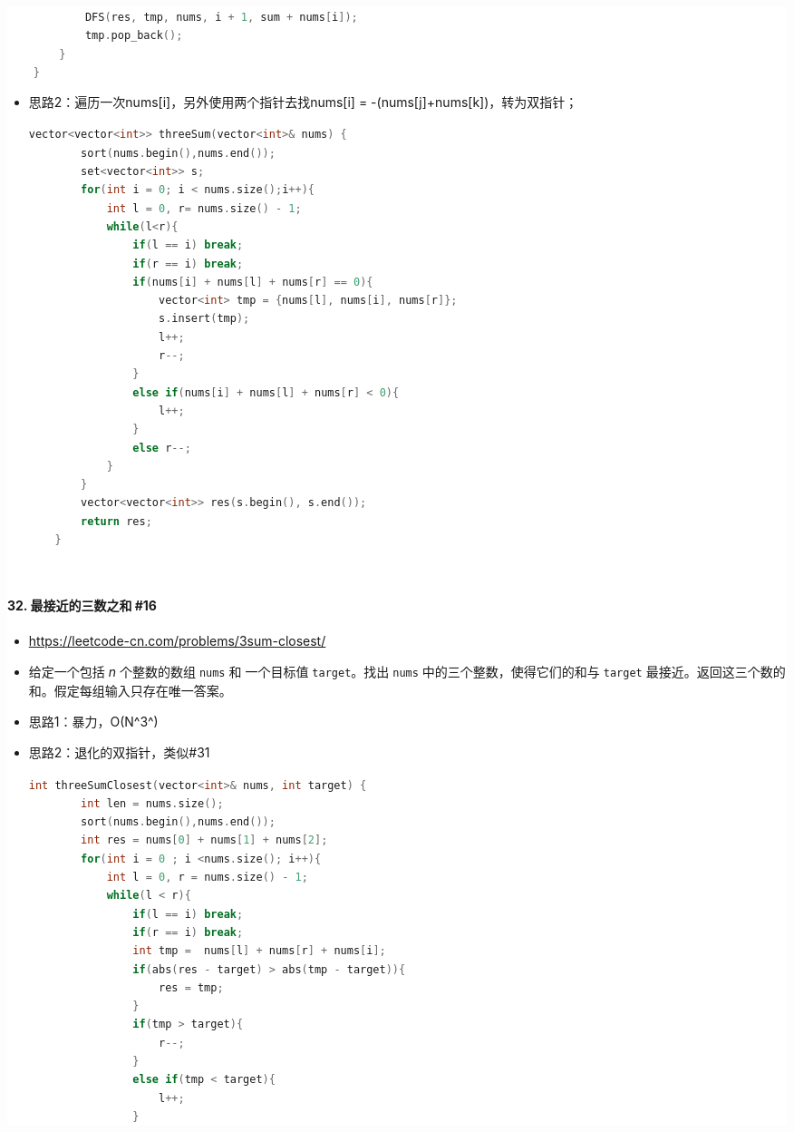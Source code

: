   ```c++
              DFS(res, tmp, nums, i + 1, sum + nums[i]);
              tmp.pop_back();
          }
      }
  ```

- 思路2：遍历一次nums[i]，另外使用两个指针去找nums[i] = -(nums[j]+nums[k])，转为双指针；

  ```c++
  vector<vector<int>> threeSum(vector<int>& nums) {
          sort(nums.begin(),nums.end());
          set<vector<int>> s;
          for(int i = 0; i < nums.size();i++){
              int l = 0, r= nums.size() - 1;
              while(l<r){
                  if(l == i) break;
                  if(r == i) break;
                  if(nums[i] + nums[l] + nums[r] == 0){
                      vector<int> tmp = {nums[l], nums[i], nums[r]};
                      s.insert(tmp);
                      l++;
                      r--;
                  }
                  else if(nums[i] + nums[l] + nums[r] < 0){
                      l++;
                  }
                  else r--;
              }
          }
          vector<vector<int>> res(s.begin(), s.end());
          return res;
      }
  ```

&nbsp;

#### 32. 最接近的三数之和 #16

- https://leetcode-cn.com/problems/3sum-closest/

- 给定一个包括 *n* 个整数的数组 `nums` 和 一个目标值 `target`。找出 `nums` 中的三个整数，使得它们的和与 `target` 最接近。返回这三个数的和。假定每组输入只存在唯一答案。

- 思路1：暴力，O(N^3^)

- 思路2：退化的双指针，类似#31

  ```c++
  int threeSumClosest(vector<int>& nums, int target) {
          int len = nums.size();
          sort(nums.begin(),nums.end());
          int res = nums[0] + nums[1] + nums[2];
          for(int i = 0 ; i <nums.size(); i++){
              int l = 0, r = nums.size() - 1;
              while(l < r){
                  if(l == i) break;
                  if(r == i) break;
                  int tmp =  nums[l] + nums[r] + nums[i];
                  if(abs(res - target) > abs(tmp - target)){
                      res = tmp;
                  }
                  if(tmp > target){
                      r--;
                  }
                  else if(tmp < target){
                      l++;
                  }
  ```